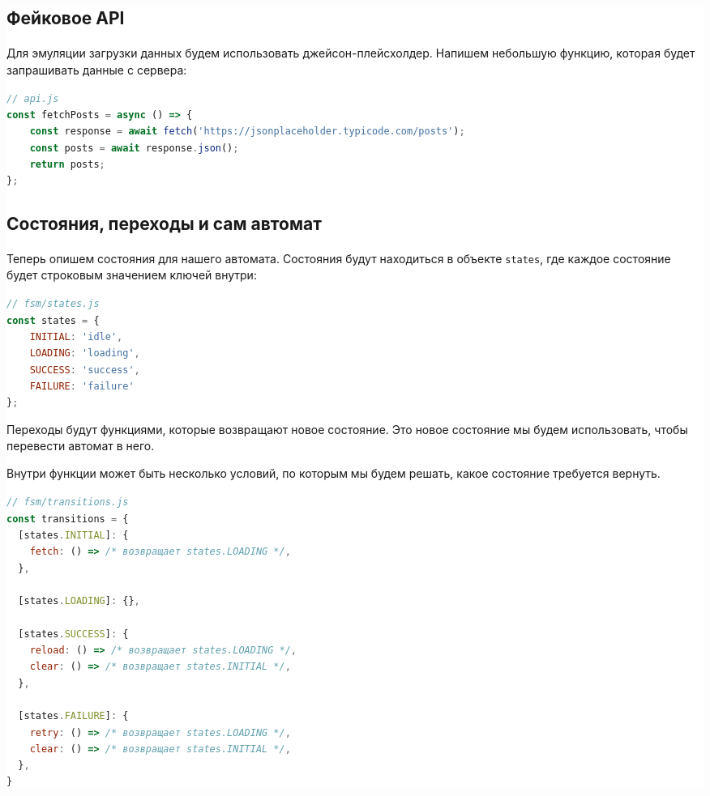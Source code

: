 
## Фейковое API

Для эмуляции загрузки данных будем использовать джейсон-плейсхолдер. Напишем небольшую функцию, которая будет запрашивать данные с сервера:

```js
// api.js
const fetchPosts = async () => {
	const response = await fetch('https://jsonplaceholder.typicode.com/posts');
	const posts = await response.json();
	return posts;
};
```

## Состояния, переходы и сам автомат

Теперь опишем состояния для нашего автомата. Состояния будут находиться в объекте `states`, где каждое состояние будет строковым значением ключей внутри:

```js
// fsm/states.js
const states = {
	INITIAL: 'idle',
	LOADING: 'loading',
	SUCCESS: 'success',
	FAILURE: 'failure'
};
```

Переходы будут функциями, которые возвращают новое состояние. Это новое состояние мы будем использовать, чтобы перевести автомат в него.

Внутри функции может быть несколько условий, по которым мы будем решать, какое состояние требуется вернуть.

```js
// fsm/transitions.js
const transitions = {
  [states.INITIAL]: {
    fetch: () => /* возвращает states.LOADING */,
  },

  [states.LOADING]: {},

  [states.SUCCESS]: {
    reload: () => /* возвращает states.LOADING */,
    clear: () => /* возвращает states.INITIAL */,
  },

  [states.FAILURE]: {
    retry: () => /* возвращает states.LOADING */,
    clear: () => /* возвращает states.INITIAL */,
  },
}
```
